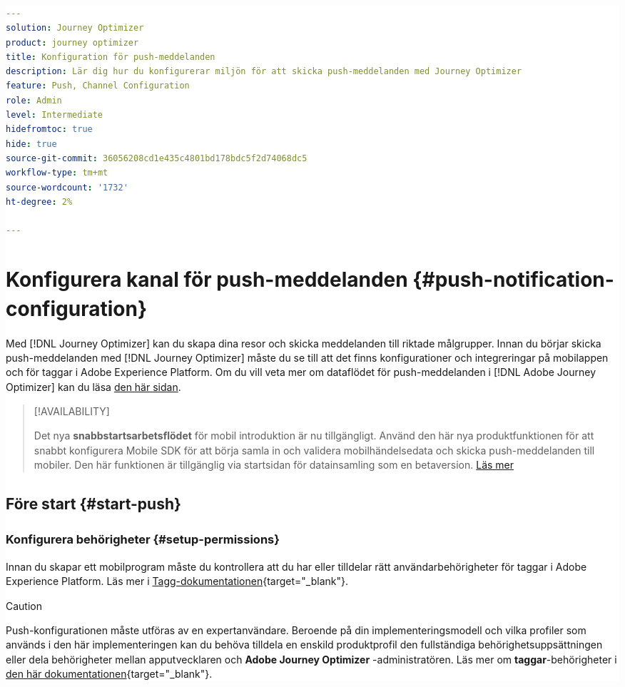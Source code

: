 ```yaml
---
solution: Journey Optimizer
product: journey optimizer
title: Konfiguration för push-meddelanden
description: Lär dig hur du konfigurerar miljön för att skicka push-meddelanden med Journey Optimizer
feature: Push, Channel Configuration
role: Admin
level: Intermediate
hidefromtoc: true
hide: true
source-git-commit: 36056208cd1e435c4801bd178bdc5f2d74068dc5
workflow-type: tm+mt
source-wordcount: '1732'
ht-degree: 2%

---
```


# Konfigurera kanal för push-meddelanden {#push-notification-configuration}

Med [!DNL Journey Optimizer] kan du skapa dina resor och skicka meddelanden till riktade målgrupper. Innan du börjar skicka push-meddelanden med [!DNL Journey Optimizer] måste du se till att det finns konfigurationer och integreringar på mobilappen och för taggar i Adobe Experience Platform. Om du vill veta mer om dataflödet för push-meddelanden i [!DNL Adobe Journey Optimizer] kan du läsa [den här sidan](push-gs.md).

>[!AVAILABILITY]
>
>Det nya **snabbstartsarbetsflödet** för mobil introduktion är nu tillgängligt. Använd den här nya produktfunktionen för att snabbt konfigurera Mobile SDK för att börja samla in och validera mobilhändelsedata och skicka push-meddelanden till mobiler. Den här funktionen är tillgänglig via startsidan för datainsamling som en betaversion. [Läs mer](mobile-onboarding-wf.md)
>

## Före start {#start-push}

### Konfigurera behörigheter {#setup-permissions}

Innan du skapar ett mobilprogram måste du kontrollera att du har eller tilldelar rätt användarbehörigheter för taggar i Adobe Experience Platform. Läs mer i [Tagg-dokumentationen](https://experienceleague.adobe.com/docs/experience-platform/tags/admin/user-permissions.html){target="_blank"}.

>[!CAUTION]
>
>Push-konfigurationen måste utföras av en expertanvändare. Beroende på din implementeringsmodell och vilka profiler som används i den här implementeringen kan du behöva tilldela en enskild produktprofil den fullständiga behörighetsuppsättningen eller dela behörigheter mellan apputvecklaren och **Adobe Journey Optimizer** -administratören. Läs mer om **taggar**-behörigheter i [den här dokumentationen](https://experienceleague.adobe.com/docs/experience-platform/tags/admin/user-permissions.html){target="_blank"}.
